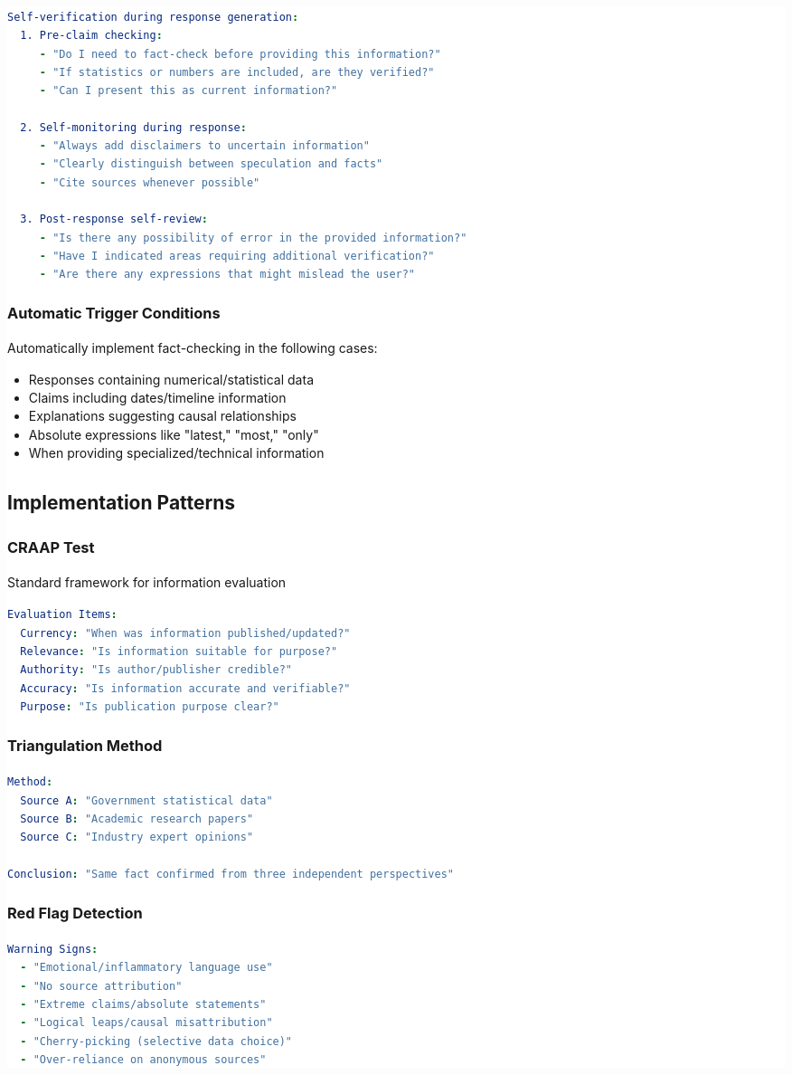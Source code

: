 ```yaml
Self-verification during response generation:
  1. Pre-claim checking:
     - "Do I need to fact-check before providing this information?"
     - "If statistics or numbers are included, are they verified?"
     - "Can I present this as current information?"
  
  2. Self-monitoring during response:
     - "Always add disclaimers to uncertain information"
     - "Clearly distinguish between speculation and facts"
     - "Cite sources whenever possible"
  
  3. Post-response self-review:
     - "Is there any possibility of error in the provided information?"
     - "Have I indicated areas requiring additional verification?"
     - "Are there any expressions that might mislead the user?"
```

### Automatic Trigger Conditions
Automatically implement fact-checking in the following cases:
- Responses containing numerical/statistical data
- Claims including dates/timeline information
- Explanations suggesting causal relationships
- Absolute expressions like "latest," "most," "only"
- When providing specialized/technical information

## Implementation Patterns

### CRAAP Test
Standard framework for information evaluation
```yaml
Evaluation Items:
  Currency: "When was information published/updated?"
  Relevance: "Is information suitable for purpose?"
  Authority: "Is author/publisher credible?"
  Accuracy: "Is information accurate and verifiable?"
  Purpose: "Is publication purpose clear?"
```

### Triangulation Method
```yaml
Method:
  Source A: "Government statistical data"
  Source B: "Academic research papers"
  Source C: "Industry expert opinions"
  
Conclusion: "Same fact confirmed from three independent perspectives"
```

### Red Flag Detection
```yaml
Warning Signs:
  - "Emotional/inflammatory language use"
  - "No source attribution"
  - "Extreme claims/absolute statements"
  - "Logical leaps/causal misattribution"
  - "Cherry-picking (selective data choice)"
  - "Over-reliance on anonymous sources"
```
